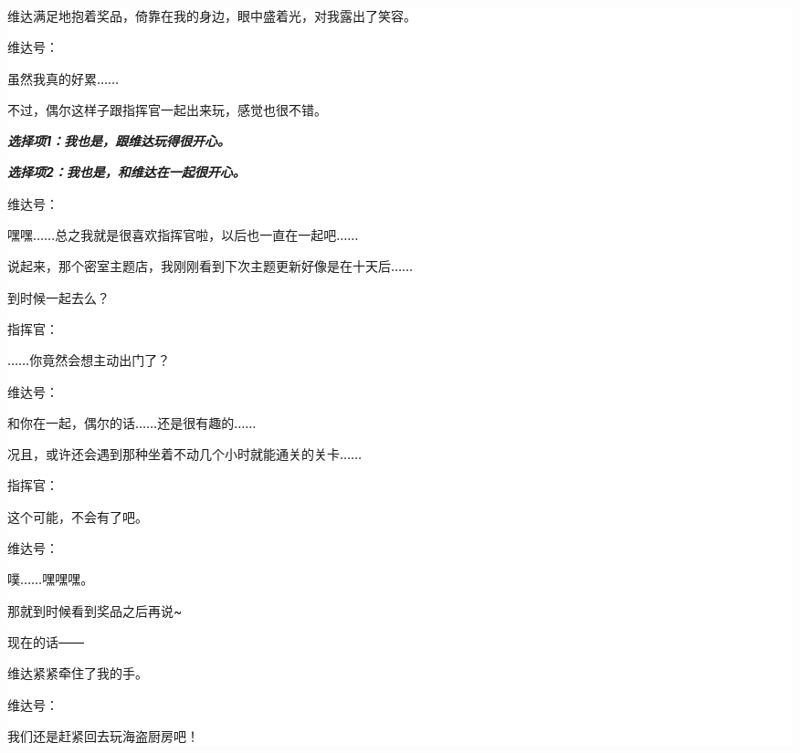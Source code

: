 维达满足地抱着奖品，倚靠在我的身边，眼中盛着光，对我露出了笑容。

维达号：

虽然我真的好累……

不过，偶尔这样子跟指挥官一起出来玩，感觉也很不错。

***选择项1：我也是，跟维达玩得很开心。***

***选择项2：我也是，和维达在一起很开心。***

维达号：

嘿嘿……总之我就是很喜欢指挥官啦，以后也一直在一起吧……

说起来，那个密室主题店，我刚刚看到下次主题更新好像是在十天后……

到时候一起去么？

指挥官：

……你竟然会想主动出门了？

维达号：

和你在一起，偶尔的话……还是很有趣的……

况且，或许还会遇到那种坐着不动几个小时就能通关的关卡……

指挥官：

这个可能，不会有了吧。

维达号：

噗……嘿嘿嘿。

那就到时候看到奖品之后再说~

现在的话——

维达紧紧牵住了我的手。

维达号：

我们还是赶紧回去玩海盗厨房吧！
